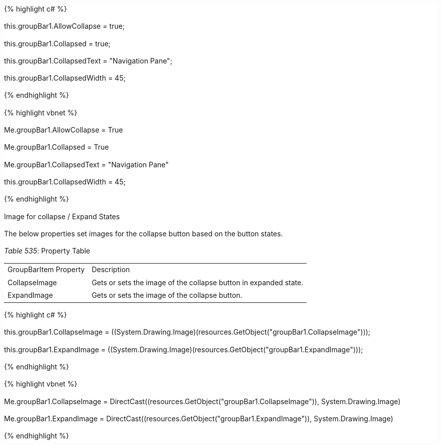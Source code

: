 
{% highlight c# %}



this.groupBar1.AllowCollapse = true;

this.groupBar1.Collapsed = true;

this.groupBar1.CollapsedText = "Navigation Pane";

this.groupBar1.CollapsedWidth = 45;

{% endhighlight %}

{% highlight vbnet %}



Me.groupBar1.AllowCollapse = True

Me.groupBar1.Collapsed = True

Me.groupBar1.CollapsedText = "Navigation Pane"

this.groupBar1.CollapsedWidth = 45;

{% endhighlight %}

Image for collapse / Expand States

The below properties set images for the collapse button based on the button states.

_Table_ _535_: Property Table

<table>
<tr>
<td>
GroupBarItem Property</td><td>
Description</td></tr>
<tr>
<td>
CollapseImage</td><td>
Gets or sets the image of the collapse button in expanded state.</td></tr>
<tr>
<td>
ExpandImage</td><td>
Gets or sets the image of the collapse button.</td></tr>
</table>


{% highlight c# %}



this.groupBar1.CollapseImage = ((System.Drawing.Image)(resources.GetObject("groupBar1.CollapseImage")));

this.groupBar1.ExpandImage = ((System.Drawing.Image)(resources.GetObject("groupBar1.ExpandImage")));

{% endhighlight %}

{% highlight vbnet %}



Me.groupBar1.CollapseImage = DirectCast((resources.GetObject("groupBar1.CollapseImage")), System.Drawing.Image) 

Me.groupBar1.ExpandImage = DirectCast((resources.GetObject("groupBar1.ExpandImage")), System.Drawing.Image)

{% endhighlight %} 
